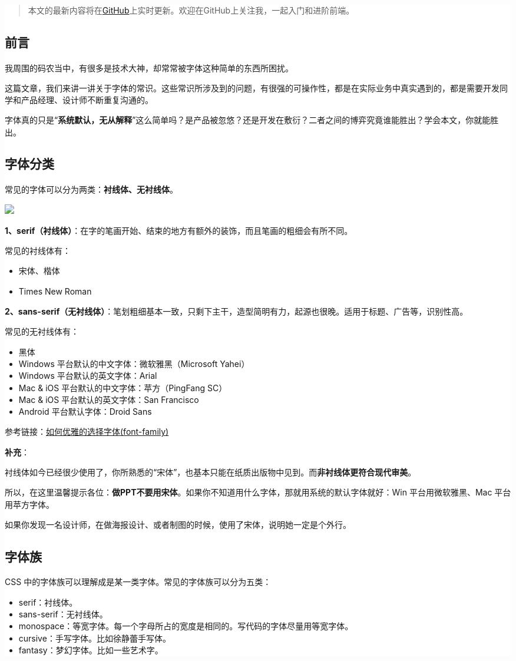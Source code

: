 

> 本文的最新内容将在[GitHub](https://github.com/qianguyihao/Web/tree/master/03-CSS%E8%BF%9B%E9%98%B6)上实时更新。欢迎在GitHub上关注我，一起入门和进阶前端。


## 前言

我周围的码农当中，有很多是技术大神，却常常被字体这种简单的东西所困扰。

这篇文章，我们来讲一讲关于字体的常识。这些常识所涉及到的问题，有很强的可操作性，都是在实际业务中真实遇到的，都是需要开发同学和产品经理、设计师不断重复沟通的。

字体真的只是“**系统默认，无从解释**”这么简单吗？是产品被忽悠？还是开发在敷衍？二者之间的博弈究竟谁能胜出？学会本文，你就能胜出。

## 字体分类

常见的字体可以分为两类：**衬线体、无衬线体**。

![](http://img.smyhvae.com/20191004_1101.png)

**1、serif（衬线体）**：在字的笔画开始、结束的地方有额外的装饰，而且笔画的粗细会有所不同。

常见的衬线体有：

- 宋体、楷体

- Times New Roman

**2、sans-serif（无衬线体）**：笔划粗细基本一致，只剩下主干，造型简明有力，起源也很晚。适用于标题、广告等，识别性高。

常见的无衬线体有：

- 黑体
- Windows 平台默认的中文字体：微软雅黑（Microsoft Yahei）
- Windows 平台默认的英文字体：Arial
- Mac & iOS 平台默认的中文字体：苹方（PingFang SC）
- Mac & iOS 平台默认的英文字体：San Francisco
- Android 平台默认字体：Droid Sans

参考链接：[如何优雅的选择字体(font-family)](https://segmentfault.com/a/1190000006110417)

**补充**：

衬线体如今已经很少使用了，你所熟悉的“宋体”，也基本只能在纸质出版物中见到。而**非衬线体更符合现代审美**。

所以，在这里温馨提示各位：**做PPT不要用宋体**。如果你不知道用什么字体，那就用系统的默认字体就好：Win 平台用微软雅黑、Mac 平台用苹方字体。

如果你发现一名设计师，在做海报设计、或者制图的时候，使用了宋体，说明她一定是个外行。

## 字体族

CSS 中的字体族可以理解成是某一类字体。常见的字体族可以分为五类：

- serif：衬线体。
- sans-serif：无衬线体。
- monospace：等宽字体。每一个字母所占的宽度是相同的。写代码的字体尽量用等宽字体。
- cursive：手写字体。比如徐静蕾手写体。
- fantasy：梦幻字体。比如一些艺术字。
